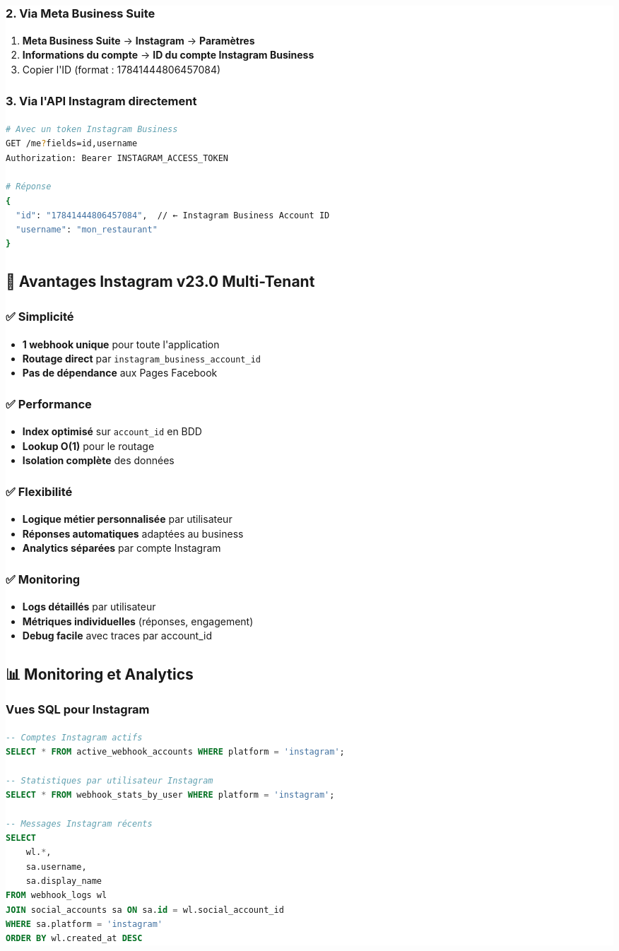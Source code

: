 ### **2. Via Meta Business Suite**

1. **Meta Business Suite** → **Instagram** → **Paramètres**
2. **Informations du compte** → **ID du compte Instagram Business**
3. Copier l'ID (format : 17841444806457084)

### **3. Via l'API Instagram directement**

```bash
# Avec un token Instagram Business
GET /me?fields=id,username
Authorization: Bearer INSTAGRAM_ACCESS_TOKEN

# Réponse
{
  "id": "17841444806457084",  // ← Instagram Business Account ID
  "username": "mon_restaurant"
}
```

## 🚀 **Avantages Instagram v23.0 Multi-Tenant**

### **✅ Simplicité**
- **1 webhook unique** pour toute l'application
- **Routage direct** par `instagram_business_account_id`
- **Pas de dépendance** aux Pages Facebook

### **✅ Performance**
- **Index optimisé** sur `account_id` en BDD
- **Lookup O(1)** pour le routage
- **Isolation complète** des données

### **✅ Flexibilité**
- **Logique métier personnalisée** par utilisateur
- **Réponses automatiques** adaptées au business
- **Analytics séparées** par compte Instagram

### **✅ Monitoring**
- **Logs détaillés** par utilisateur
- **Métriques individuelles** (réponses, engagement)
- **Debug facile** avec traces par account_id

## 📊 **Monitoring et Analytics**

### **Vues SQL pour Instagram**

```sql
-- Comptes Instagram actifs
SELECT * FROM active_webhook_accounts WHERE platform = 'instagram';

-- Statistiques par utilisateur Instagram
SELECT * FROM webhook_stats_by_user WHERE platform = 'instagram';

-- Messages Instagram récents
SELECT 
    wl.*,
    sa.username,
    sa.display_name
FROM webhook_logs wl
JOIN social_accounts sa ON sa.id = wl.social_account_id
WHERE sa.platform = 'instagram'
ORDER BY wl.created_at DESC
```